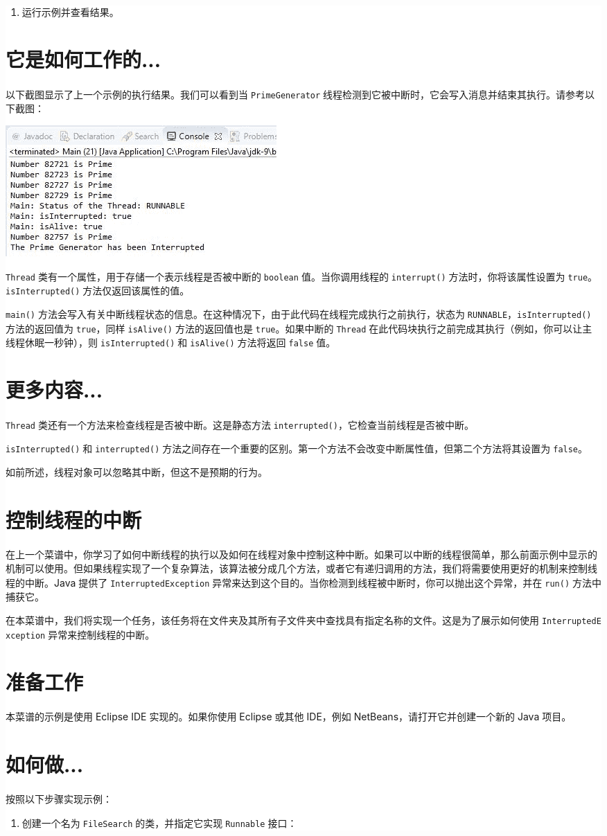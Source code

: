 1.  运行示例并查看结果。

# 它是如何工作的...

以下截图显示了上一个示例的执行结果。我们可以看到当 `PrimeGenerator` 线程检测到它被中断时，它会写入消息并结束其执行。请参考以下截图：

![](img/00007.jpeg)

`Thread` 类有一个属性，用于存储一个表示线程是否被中断的 `boolean` 值。当你调用线程的 `interrupt()` 方法时，你将该属性设置为 `true`。`isInterrupted()` 方法仅返回该属性的值。

`main()` 方法会写入有关中断线程状态的信息。在这种情况下，由于此代码在线程完成执行之前执行，状态为 `RUNNABLE`，`isInterrupted()` 方法的返回值为 `true`，同样 `isAlive()` 方法的返回值也是 `true`。如果中断的 `Thread` 在此代码块执行之前完成其执行（例如，你可以让主线程休眠一秒钟），则 `isInterrupted()` 和 `isAlive()` 方法将返回 `false` 值。

# 更多内容...

`Thread` 类还有一个方法来检查线程是否被中断。这是静态方法 `interrupted()`，它检查当前线程是否被中断。

`isInterrupted()` 和 `interrupted()` 方法之间存在一个重要的区别。第一个方法不会改变中断属性值，但第二个方法将其设置为 `false`。

如前所述，线程对象可以忽略其中断，但这不是预期的行为。

# 控制线程的中断

在上一个菜谱中，你学习了如何中断线程的执行以及如何在线程对象中控制这种中断。如果可以中断的线程很简单，那么前面示例中显示的机制可以使用。但如果线程实现了一个复杂算法，该算法被分成几个方法，或者它有递归调用的方法，我们将需要使用更好的机制来控制线程的中断。Java 提供了 `InterruptedException` 异常来达到这个目的。当你检测到线程被中断时，你可以抛出这个异常，并在 `run()` 方法中捕获它。

在本菜谱中，我们将实现一个任务，该任务将在文件夹及其所有子文件夹中查找具有指定名称的文件。这是为了展示如何使用 `InterruptedException` 异常来控制线程的中断。

# 准备工作

本菜谱的示例是使用 Eclipse IDE 实现的。如果你使用 Eclipse 或其他 IDE，例如 NetBeans，请打开它并创建一个新的 Java 项目。

# 如何做...

按照以下步骤实现示例：

1.  创建一个名为 `FileSearch` 的类，并指定它实现 `Runnable` 接口：
